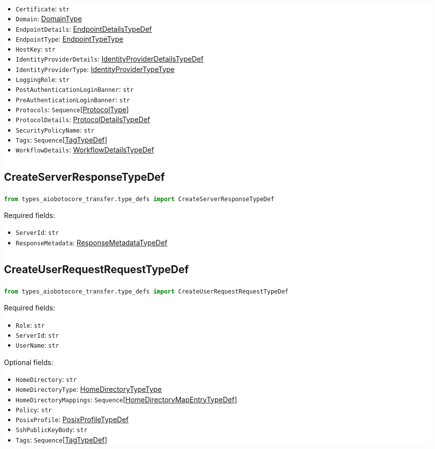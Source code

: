 - `Certificate`: `str`
- `Domain`: [DomainType](./literals.md#domaintype)
- `EndpointDetails`:
  [EndpointDetailsTypeDef](./type_defs.md#endpointdetailstypedef)
- `EndpointType`: [EndpointTypeType](./literals.md#endpointtypetype)
- `HostKey`: `str`
- `IdentityProviderDetails`:
  [IdentityProviderDetailsTypeDef](./type_defs.md#identityproviderdetailstypedef)
- `IdentityProviderType`:
  [IdentityProviderTypeType](./literals.md#identityprovidertypetype)
- `LoggingRole`: `str`
- `PostAuthenticationLoginBanner`: `str`
- `PreAuthenticationLoginBanner`: `str`
- `Protocols`: `Sequence`\[[ProtocolType](./literals.md#protocoltype)\]
- `ProtocolDetails`:
  [ProtocolDetailsTypeDef](./type_defs.md#protocoldetailstypedef)
- `SecurityPolicyName`: `str`
- `Tags`: `Sequence`\[[TagTypeDef](./type_defs.md#tagtypedef)\]
- `WorkflowDetails`:
  [WorkflowDetailsTypeDef](./type_defs.md#workflowdetailstypedef)

<a id="createserverresponsetypedef"></a>

## CreateServerResponseTypeDef

```python
from types_aiobotocore_transfer.type_defs import CreateServerResponseTypeDef
```

Required fields:

- `ServerId`: `str`
- `ResponseMetadata`:
  [ResponseMetadataTypeDef](./type_defs.md#responsemetadatatypedef)

<a id="createuserrequestrequesttypedef"></a>

## CreateUserRequestRequestTypeDef

```python
from types_aiobotocore_transfer.type_defs import CreateUserRequestRequestTypeDef
```

Required fields:

- `Role`: `str`
- `ServerId`: `str`
- `UserName`: `str`

Optional fields:

- `HomeDirectory`: `str`
- `HomeDirectoryType`:
  [HomeDirectoryTypeType](./literals.md#homedirectorytypetype)
- `HomeDirectoryMappings`:
  `Sequence`\[[HomeDirectoryMapEntryTypeDef](./type_defs.md#homedirectorymapentrytypedef)\]
- `Policy`: `str`
- `PosixProfile`: [PosixProfileTypeDef](./type_defs.md#posixprofiletypedef)
- `SshPublicKeyBody`: `str`
- `Tags`: `Sequence`\[[TagTypeDef](./type_defs.md#tagtypedef)\]
